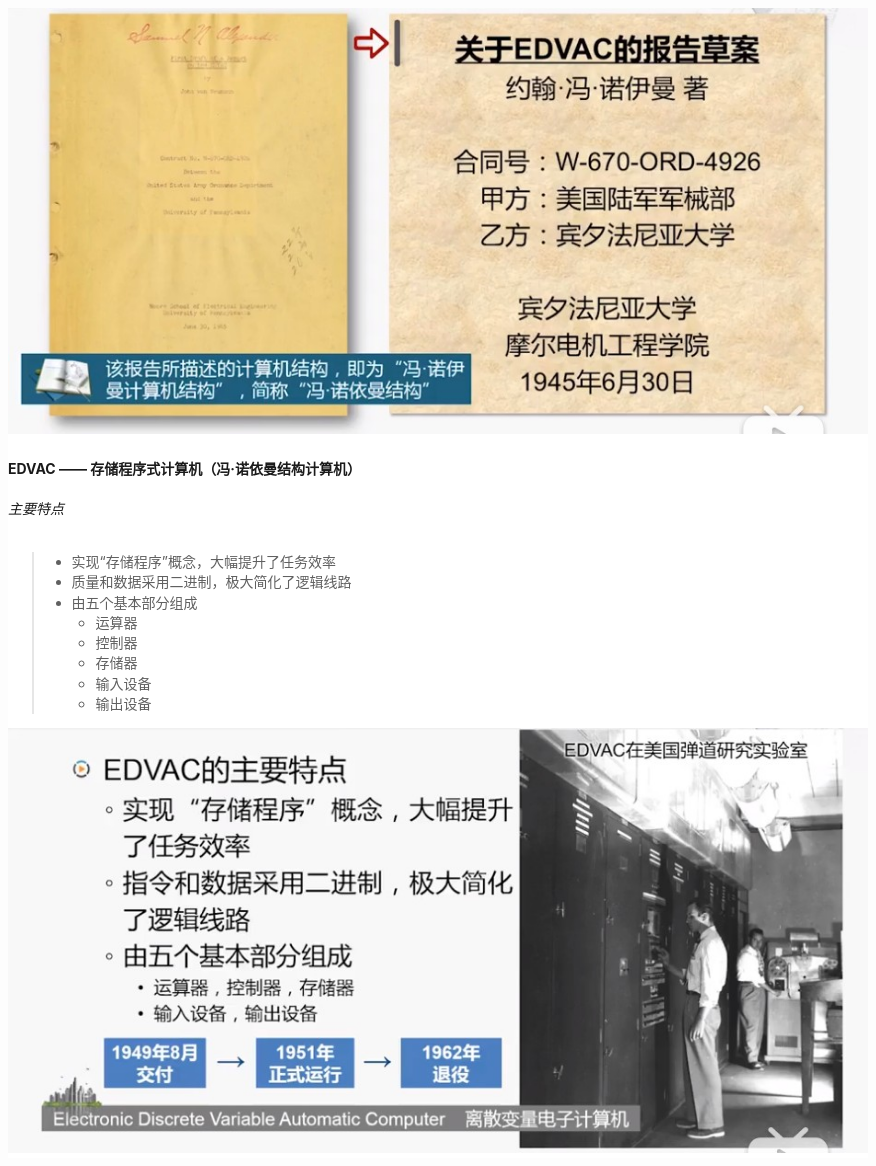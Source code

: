 <img src="pics/1-6.jpg" />



#### EDVAC —— 存储程序式计算机（冯·诺依曼结构计算机）

###### 主要特点

> - 实现“存储程序”概念，大幅提升了任务效率
> - 质量和数据采用二进制，极大简化了逻辑线路
> - 由五个基本部分组成
>   - 运算器
>   - 控制器
>   - 存储器
>   - 输入设备
>   - 输出设备

<img src="pics/1-7.jpg" />
